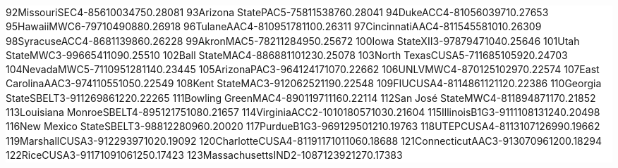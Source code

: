 <tr><td>92</td><td>Missouri</td><td>SEC</td><td>4-8</td><td>56</td><td>100</td><td>34</td><td>75</td><td>0.28081</td></tr>
<tr><td>93</td><td>Arizona State</td><td>PAC</td><td>5-7</td><td>58</td><td>115</td><td>38</td><td>76</td><td>0.28041</td></tr>
<tr><td>94</td><td>Duke</td><td>ACC</td><td>4-8</td><td>105</td><td>60</td><td>39</td><td>71</td><td>0.27653</td></tr>
<tr><td>95</td><td>Hawaii</td><td>MWC</td><td>6-7</td><td>97</td><td>104</td><td>90</td><td>88</td><td>0.26918</td></tr>
<tr><td>96</td><td>Tulane</td><td>AAC</td><td>4-8</td><td>109</td><td>51</td><td>78</td><td>110</td><td>0.26311</td></tr>
<tr><td>97</td><td>Cincinnati</td><td>AAC</td><td>4-8</td><td>115</td><td>45</td><td>58</td><td>101</td><td>0.26309</td></tr>
<tr><td>98</td><td>Syracuse</td><td>ACC</td><td>4-8</td><td>68</td><td>113</td><td>9</td><td>86</td><td>0.26228</td></tr>
<tr><td>99</td><td>Akron</td><td>MAC</td><td>5-7</td><td>82</td><td>112</td><td>84</td><td>95</td><td>0.25672</td></tr>
<tr><td>100</td><td>Iowa State</td><td>XII</td><td>3-9</td><td>78</td><td>79</td><td>47</td><td>104</td><td>0.25646</td></tr>
<tr><td>101</td><td>Utah State</td><td>MWC</td><td>3-9</td><td>96</td><td>65</td><td>41</td><td>109</td><td>0.25510</td></tr>
<tr><td>102</td><td>Ball State</td><td>MAC</td><td>4-8</td><td>86</td><td>88</td><td>110</td><td>123</td><td>0.25078</td></tr>
<tr><td>103</td><td>North Texas</td><td>CUSA</td><td>5-7</td><td>116</td><td>85</td><td>105</td><td>92</td><td>0.24703</td></tr>
<tr><td>104</td><td>Nevada</td><td>MWC</td><td>5-7</td><td>110</td><td>95</td><td>128</td><td>114</td><td>0.23445</td></tr>
<tr><td>105</td><td>Arizona</td><td>PAC</td><td>3-9</td><td>64</td><td>124</td><td>17</td><td>107</td><td>0.22662</td></tr>
<tr><td>106</td><td>UNLV</td><td>MWC</td><td>4-8</td><td>70</td><td>125</td><td>102</td><td>97</td><td>0.22574</td></tr>
<tr><td>107</td><td>East Carolina</td><td>AAC</td><td>3-9</td><td>74</td><td>110</td><td>55</td><td>105</td><td>0.22549</td></tr>
<tr><td>108</td><td>Kent State</td><td>MAC</td><td>3-9</td><td>120</td><td>62</td><td>52</td><td>119</td><td>0.22548</td></tr>
<tr><td>109</td><td>FIU</td><td>CUSA</td><td>4-8</td><td>114</td><td>86</td><td>112</td><td>112</td><td>0.22386</td></tr>
<tr><td>110</td><td>Georgia State</td><td>SBELT</td><td>3-9</td><td>112</td><td>69</td><td>86</td><td>122</td><td>0.22265</td></tr>
<tr><td>111</td><td>Bowling Green</td><td>MAC</td><td>4-8</td><td>90</td><td>119</td><td>71</td><td>116</td><td>0.22114</td></tr>
<tr><td>112</td><td>San José State</td><td>MWC</td><td>4-8</td><td>118</td><td>94</td><td>87</td><td>117</td><td>0.21852</td></tr>
<tr><td>113</td><td>Louisiana Monroe</td><td>SBELT</td><td>4-8</td><td>95</td><td>121</td><td>75</td><td>108</td><td>0.21657</td></tr>
<tr><td>114</td><td>Virginia</td><td>ACC</td><td>2-10</td><td>101</td><td>80</td><td>57</td><td>103</td><td>0.21604</td></tr>
<tr><td>115</td><td>Illinois</td><td>B1G</td><td>3-9</td><td>111</td><td>108</td><td>13</td><td>124</td><td>0.20498</td></tr>
<tr><td>116</td><td>New Mexico State</td><td>SBELT</td><td>3-9</td><td>88</td><td>122</td><td>80</td><td>96</td><td>0.20020</td></tr>
<tr><td>117</td><td>Purdue</td><td>B1G</td><td>3-9</td><td>69</td><td>129</td><td>50</td><td>121</td><td>0.19763</td></tr>
<tr><td>118</td><td>UTEP</td><td>CUSA</td><td>4-8</td><td>113</td><td>107</td><td>126</td><td>99</td><td>0.19662</td></tr>
<tr><td>119</td><td>Marshall</td><td>CUSA</td><td>3-9</td><td>122</td><td>93</td><td>97</td><td>102</td><td>0.19092</td></tr>
<tr><td>120</td><td>Charlotte</td><td>CUSA</td><td>4-8</td><td>119</td><td>117</td><td>101</td><td>106</td><td>0.18688</td></tr>
<tr><td>121</td><td>Connecticut</td><td>AAC</td><td>3-9</td><td>130</td><td>70</td><td>96</td><td>120</td><td>0.18294</td></tr>
<tr><td>122</td><td>Rice</td><td>CUSA</td><td>3-9</td><td>117</td><td>109</td><td>106</td><td>125</td><td>0.17423</td></tr>
<tr><td>123</td><td>Massachusetts</td><td>IND</td><td>2-10</td><td>87</td><td>123</td><td>92</td><td>127</td><td>0.17383</td></tr>